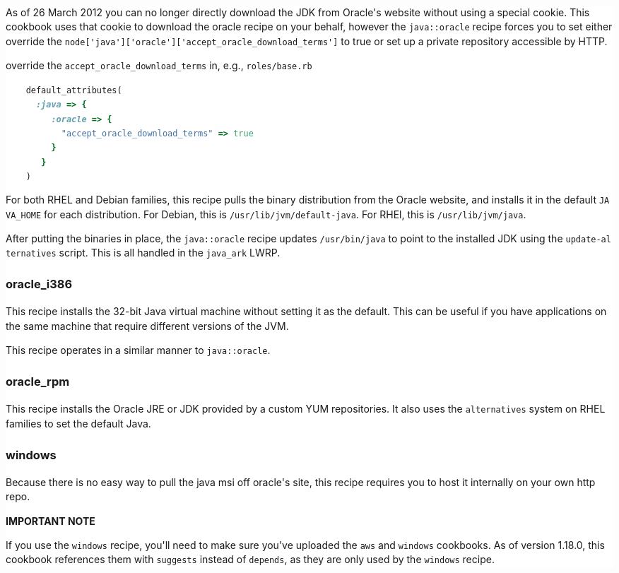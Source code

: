 As of 26 March 2012 you can no longer directly download the JDK from
Oracle's website without using a special cookie. This cookbook uses
that cookie to download the oracle recipe on your behalf, however the
`java::oracle` recipe forces you to set either override the
`node['java']['oracle']['accept_oracle_download_terms']` to true or
set up a private repository accessible by HTTP.

override the `accept_oracle_download_terms` in, e.g., `roles/base.rb`
```ruby
    default_attributes(
      :java => {
         :oracle => {
           "accept_oracle_download_terms" => true
         }
       }
    )
```

For both RHEL and Debian families, this recipe pulls the binary
distribution from the Oracle website, and installs it in the default
`JAVA_HOME` for each distribution. For Debian, this is
`/usr/lib/jvm/default-java`. For RHEl, this is `/usr/lib/jvm/java`.

After putting the binaries in place, the `java::oracle` recipe updates
`/usr/bin/java` to point to the installed JDK using the
`update-alternatives` script. This is all handled in the `java_ark`
LWRP.

### oracle_i386

This recipe installs the 32-bit Java virtual machine without setting
it as the default. This can be useful if you have applications on the
same machine that require different versions of the JVM.

This recipe operates in a similar manner to `java::oracle`.

### oracle_rpm

This recipe installs the Oracle JRE or JDK provided by a custom YUM
repositories.
It also uses the `alternatives` system on RHEL families to set
the default Java.

### windows

Because there is no easy way to pull the java msi off oracle's site,
this recipe requires you to host it internally on your own http repo.

**IMPORTANT NOTE**

If you use the `windows` recipe, you'll need to make sure you've uploaded
the `aws` and `windows` cookbooks. As of version 1.18.0, this cookbook
references them with `suggests` instead of `depends`, as they are only
used by the `windows` recipe.
